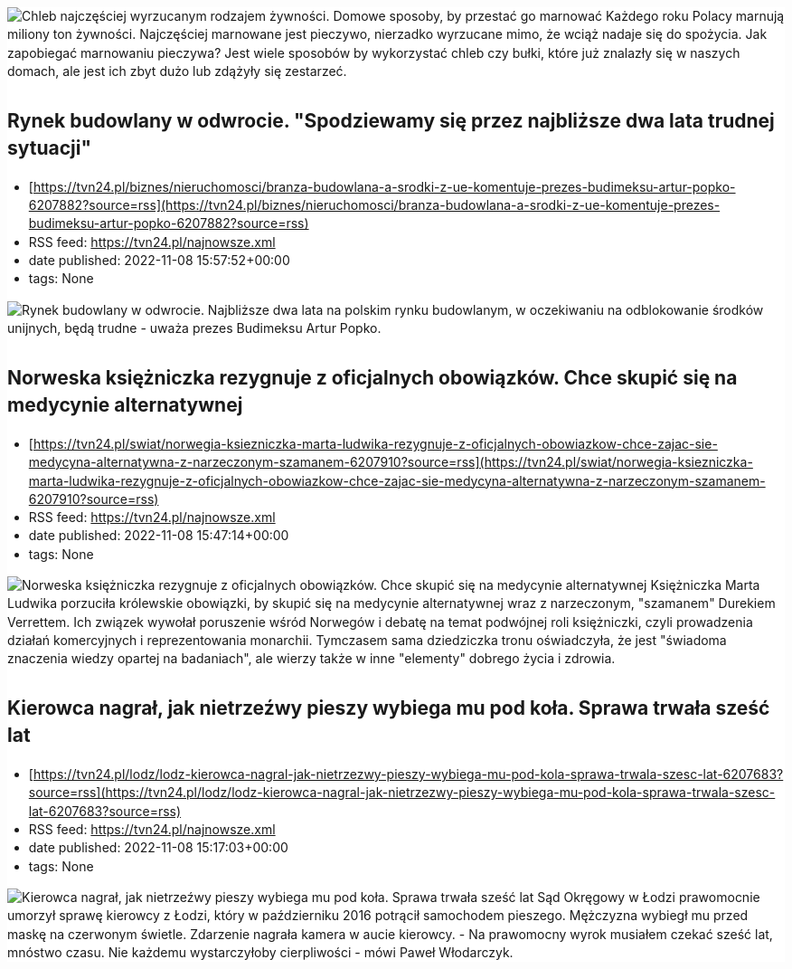 <img alt="Chleb najczęściej wyrzucanym rodzajem żywności. Domowe sposoby, by przestać go marnować" src="https://tvn24.pl/tvnmeteo/najnowsze/cdn-zdjecie0c28dd01ef4c2509060709b15dcd34dd-jedzenie-samego-chleba-byloby-nudne-i-niezdrowe-4469161/alternates/LANDSCAPE_1280" />
    Każdego roku Polacy marnują miliony ton żywności. Najczęściej marnowane jest pieczywo, nierzadko wyrzucane mimo, że wciąż nadaje się do spożycia. Jak zapobiegać marnowaniu pieczywa? Jest wiele sposobów by wykorzystać chleb czy bułki, które już znalazły się w naszych domach, ale jest ich zbyt dużo lub zdążyły się zestarzeć.

## Rynek budowlany w odwrocie. "Spodziewamy się przez najbliższe dwa lata trudnej sytuacji"
 - [https://tvn24.pl/biznes/nieruchomosci/branza-budowlana-a-srodki-z-ue-komentuje-prezes-budimeksu-artur-popko-6207882?source=rss](https://tvn24.pl/biznes/nieruchomosci/branza-budowlana-a-srodki-z-ue-komentuje-prezes-budimeksu-artur-popko-6207882?source=rss)
 - RSS feed: https://tvn24.pl/najnowsze.xml
 - date published: 2022-11-08 15:57:52+00:00
 - tags: None

<img alt="Rynek budowlany w odwrocie. " src="https://tvn24.pl/najnowsze/cdn-zdjecie-k92t5g-budowa-praca-mieszkania-shutterstock2024007179-5645852/alternates/LANDSCAPE_1280" />
    Najbliższe dwa lata na polskim rynku budowlanym, w oczekiwaniu na odblokowanie środków unijnych, będą trudne - uważa prezes Budimeksu Artur Popko.

## Norweska księżniczka rezygnuje z oficjalnych obowiązków. Chce skupić się na medycynie alternatywnej
 - [https://tvn24.pl/swiat/norwegia-ksiezniczka-marta-ludwika-rezygnuje-z-oficjalnych-obowiazkow-chce-zajac-sie-medycyna-alternatywna-z-narzeczonym-szamanem-6207910?source=rss](https://tvn24.pl/swiat/norwegia-ksiezniczka-marta-ludwika-rezygnuje-z-oficjalnych-obowiazkow-chce-zajac-sie-medycyna-alternatywna-z-narzeczonym-szamanem-6207910?source=rss)
 - RSS feed: https://tvn24.pl/najnowsze.xml
 - date published: 2022-11-08 15:47:14+00:00
 - tags: None

<img alt="Norweska księżniczka rezygnuje z oficjalnych obowiązków. Chce skupić się na medycynie alternatywnej" src="https://tvn24.pl/najnowsze/cdn-zdjecie-o1bavw-ksiezniczka-norwegii-marta-ludwika-i-jej-narzeczony-durek-verrett-6207963/alternates/LANDSCAPE_1280" />
    Księżniczka Marta Ludwika porzuciła królewskie obowiązki, by skupić się na medycynie alternatywnej wraz z narzeczonym, "szamanem" Durekiem Verrettem. Ich związek wywołał poruszenie wśród Norwegów i debatę na temat podwójnej roli księżniczki, czyli prowadzenia działań komercyjnych i reprezentowania monarchii. Tymczasem sama dziedziczka tronu oświadczyła, że jest "świadoma znaczenia wiedzy opartej na badaniach", ale wierzy także w inne "elementy" dobrego życia i zdrowia.

## Kierowca nagrał, jak nietrzeźwy pieszy wybiega mu pod koła. Sprawa trwała sześć lat
 - [https://tvn24.pl/lodz/lodz-kierowca-nagral-jak-nietrzezwy-pieszy-wybiega-mu-pod-kola-sprawa-trwala-szesc-lat-6207683?source=rss](https://tvn24.pl/lodz/lodz-kierowca-nagral-jak-nietrzezwy-pieszy-wybiega-mu-pod-kola-sprawa-trwala-szesc-lat-6207683?source=rss)
 - RSS feed: https://tvn24.pl/najnowsze.xml
 - date published: 2022-11-08 15:17:03+00:00
 - tags: None

<img alt="Kierowca nagrał, jak nietrzeźwy pieszy wybiega mu pod koła. Sprawa trwała sześć lat" src="https://tvn24.pl/najnowsze/cdn-zdjecied72145d18ed956fb7c4aba4da2a4bd8e-pieszy-mial-0-5-promila-i-wybiegl-na-czerwonym-swietle-4815293/alternates/LANDSCAPE_1280" />
    Sąd Okręgowy w Łodzi prawomocnie umorzył sprawę kierowcy z Łodzi, który w październiku 2016 potrącił samochodem pieszego. Mężczyzna wybiegł mu przed maskę na czerwonym świetle. Zdarzenie nagrała kamera w aucie kierowcy. - Na prawomocny wyrok musiałem czekać sześć lat, mnóstwo czasu. Nie każdemu wystarczyłoby cierpliwości - mówi Paweł Włodarczyk.
